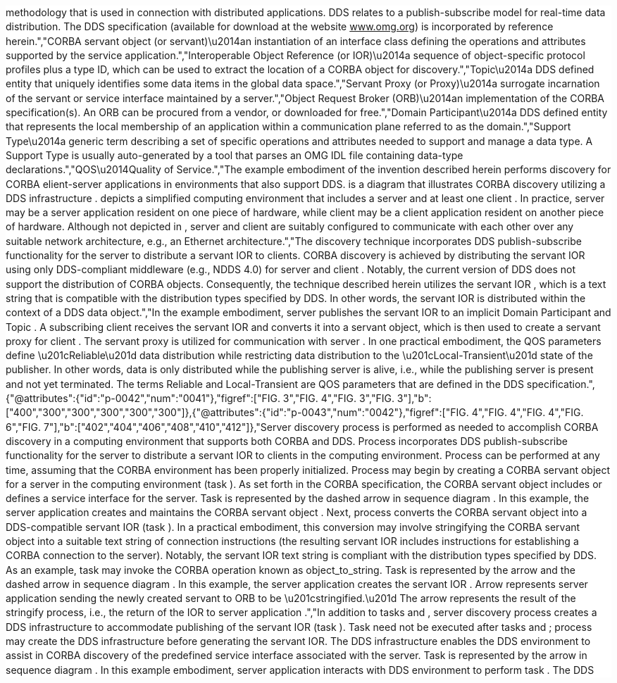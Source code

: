 methodology that is used in connection with distributed applications. DDS relates to a publish-subscribe model for real-time data distribution. The DDS specification (available for download at the website www.omg.org) is incorporated by reference herein.","CORBA servant object (or servant)\u2014an instantiation of an interface class defining the operations and attributes supported by the service application.","Interoperable Object Reference (or IOR)\u2014a sequence of object-specific protocol profiles plus a type ID, which can be used to extract the location of a CORBA object for discovery.","Topic\u2014a DDS defined entity that uniquely identifies some data items in the global data space.","Servant Proxy (or Proxy)\u2014a surrogate incarnation of the servant or service interface maintained by a server.","Object Request Broker (ORB)\u2014an implementation of the CORBA specification(s). An ORB can be procured from a vendor, or downloaded for free.","Domain Participant\u2014a DDS defined entity that represents the local membership of an application within a communication plane referred to as the domain.","Support Type\u2014a generic term describing a set of specific operations and attributes needed to support and manage a data type. A Support Type is usually auto-generated by a tool that parses an OMG IDL file containing data-type declarations.","QOS\u2014Quality of Service.","The example embodiment of the invention described herein performs discovery for CORBA elient-server applications in environments that also support DDS.  is a diagram that illustrates CORBA discovery utilizing a DDS infrastructure .  depicts a simplified computing environment  that includes a server  and at least one client . In practice, server  may be a server application resident on one piece of hardware, while client  may be a client application resident on another piece of hardware. Although not depicted in , server  and client  are suitably configured to communicate with each other over any suitable network architecture, e.g., an Ethernet architecture.","The discovery technique incorporates DDS publish-subscribe functionality for the server to distribute a servant IOR  to clients. CORBA discovery is achieved by distributing the servant IOR  using only DDS-compliant middleware (e.g., NDDS 4.0) for server  and client . Notably, the current version of DDS does not support the distribution of CORBA objects. Consequently, the technique described herein utilizes the servant IOR , which is a text string that is compatible with the distribution types specified by DDS. In other words, the servant IOR  is distributed within the context of a DDS data object.","In the example embodiment, server  publishes the servant IOR  to an implicit Domain Participant  and Topic . A subscribing client  receives the servant IOR  and converts it into a servant object, which is then used to create a servant proxy  for client . The servant proxy  is utilized for communication with server . In one practical embodiment, the QOS parameters define \u201cReliable\u201d data distribution while restricting data distribution to the \u201cLocal-Transient\u201d state of the publisher. In other words, data is only distributed while the publishing server  is alive, i.e., while the publishing server  is present and not yet terminated. The terms Reliable and Local-Transient are QOS parameters that are defined in the DDS specification.",{"@attributes":{"id":"p-0042","num":"0041"},"figref":["FIG. 3","FIG. 4","FIG. 3","FIG. 3"],"b":["400","300","300","300","300","300"]},{"@attributes":{"id":"p-0043","num":"0042"},"figref":["FIG. 4","FIG. 4","FIG. 4","FIG. 6","FIG. 7"],"b":["402","404","406","408","410","412"]},"Server discovery process  is performed as needed to accomplish CORBA discovery in a computing environment that supports both CORBA and DDS. Process  incorporates DDS publish-subscribe functionality for the server to distribute a servant IOR to clients in the computing environment. Process  can be performed at any time, assuming that the CORBA environment has been properly initialized. Process  may begin by creating a CORBA servant object for a server in the computing environment (task ). As set forth in the CORBA specification, the CORBA servant object includes or defines a service interface for the server. Task  is represented by the dashed arrow  in sequence diagram . In this example, the server application  creates and maintains the CORBA servant object . Next, process  converts the CORBA servant object into a DDS-compatible servant IOR (task ). In a practical embodiment, this conversion may involve stringifying the CORBA servant object into a suitable text string of connection instructions (the resulting servant IOR includes instructions for establishing a CORBA connection to the server). Notably, the servant IOR text string is compliant with the distribution types specified by DDS. As an example, task  may invoke the CORBA operation known as object_to_string. Task  is represented by the arrow  and the dashed arrow  in sequence diagram . In this example, the server application  creates the servant IOR . Arrow  represents server application  sending the newly created servant to ORB  to be \u201cstringified.\u201d The arrow  represents the result of the stringify process, i.e., the return of the IOR to server application .","In addition to tasks  and , server discovery process creates a DDS infrastructure to accommodate publishing of the servant IOR (task ). Task  need not be executed after tasks  and ; process  may create the DDS infrastructure before generating the servant IOR. The DDS infrastructure enables the DDS environment  to assist in CORBA discovery of the predefined service interface associated with the server. Task  is represented by the arrow  in sequence diagram . In this example embodiment, server application  interacts with DDS environment  to perform task . The DDS